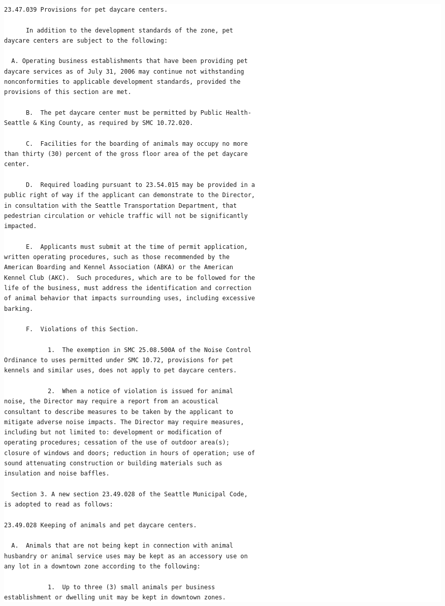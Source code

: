     23.47.039 Provisions for pet daycare centers.  
  
          In addition to the development standards of the zone, pet  
    daycare centers are subject to the following:  
  
      A. Operating business establishments that have been providing pet  
    daycare services as of July 31, 2006 may continue not withstanding  
    nonconformities to applicable development standards, provided the  
    provisions of this section are met.  
  
          B.  The pet daycare center must be permitted by Public Health-  
    Seattle & King County, as required by SMC 10.72.020.  
  
          C.  Facilities for the boarding of animals may occupy no more  
    than thirty (30) percent of the gross floor area of the pet daycare  
    center.  
  
          D.  Required loading pursuant to 23.54.015 may be provided in a  
    public right of way if the applicant can demonstrate to the Director,  
    in consultation with the Seattle Transportation Department, that  
    pedestrian circulation or vehicle traffic will not be significantly  
    impacted.  
  
          E.  Applicants must submit at the time of permit application,  
    written operating procedures, such as those recommended by the  
    American Boarding and Kennel Association (ABKA) or the American  
    Kennel Club (AKC).  Such procedures, which are to be followed for the  
    life of the business, must address the identification and correction  
    of animal behavior that impacts surrounding uses, including excessive  
    barking.  
  
          F.  Violations of this Section.  
  
                1.  The exemption in SMC 25.08.500A of the Noise Control  
    Ordinance to uses permitted under SMC 10.72, provisions for pet  
    kennels and similar uses, does not apply to pet daycare centers.  
  
                2.  When a notice of violation is issued for animal  
    noise, the Director may require a report from an acoustical  
    consultant to describe measures to be taken by the applicant to  
    mitigate adverse noise impacts. The Director may require measures,  
    including but not limited to: development or modification of  
    operating procedures; cessation of the use of outdoor area(s);  
    closure of windows and doors; reduction in hours of operation; use of  
    sound attenuating construction or building materials such as  
    insulation and noise baffles.  
  
      Section 3. A new section 23.49.028 of the Seattle Municipal Code,  
    is adopted to read as follows:  
  
    23.49.028 Keeping of animals and pet daycare centers.  
  
      A.  Animals that are not being kept in connection with animal  
    husbandry or animal service uses may be kept as an accessory use on  
    any lot in a downtown zone according to the following:  
  
                1.  Up to three (3) small animals per business  
    establishment or dwelling unit may be kept in downtown zones.  
  